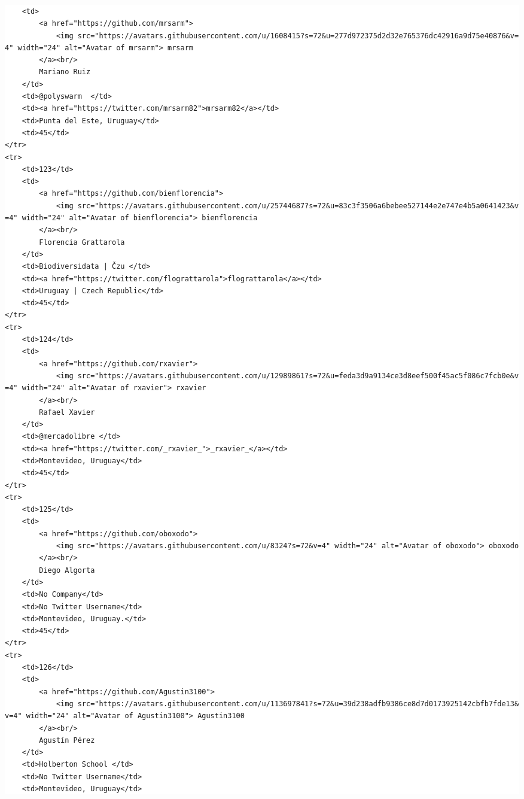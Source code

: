 		<td>
			<a href="https://github.com/mrsarm">
				<img src="https://avatars.githubusercontent.com/u/1608415?s=72&u=277d972375d2d32e765376dc42916a9d75e40876&v=4" width="24" alt="Avatar of mrsarm"> mrsarm
			</a><br/>
			Mariano Ruiz
		</td>
		<td>@polyswarm  </td>
		<td><a href="https://twitter.com/mrsarm82">mrsarm82</a></td>
		<td>Punta del Este, Uruguay</td>
		<td>45</td>
	</tr>
	<tr>
		<td>123</td>
		<td>
			<a href="https://github.com/bienflorencia">
				<img src="https://avatars.githubusercontent.com/u/25744687?s=72&u=83c3f3506a6bebee527144e2e747e4b5a0641423&v=4" width="24" alt="Avatar of bienflorencia"> bienflorencia
			</a><br/>
			Florencia Grattarola
		</td>
		<td>Biodiversidata | Čzu </td>
		<td><a href="https://twitter.com/flograttarola">flograttarola</a></td>
		<td>Uruguay | Czech Republic</td>
		<td>45</td>
	</tr>
	<tr>
		<td>124</td>
		<td>
			<a href="https://github.com/rxavier">
				<img src="https://avatars.githubusercontent.com/u/12989861?s=72&u=feda3d9a9134ce3d8eef500f45ac5f086c7fcb0e&v=4" width="24" alt="Avatar of rxavier"> rxavier
			</a><br/>
			Rafael Xavier
		</td>
		<td>@mercadolibre </td>
		<td><a href="https://twitter.com/_rxavier_">_rxavier_</a></td>
		<td>Montevideo, Uruguay</td>
		<td>45</td>
	</tr>
	<tr>
		<td>125</td>
		<td>
			<a href="https://github.com/oboxodo">
				<img src="https://avatars.githubusercontent.com/u/8324?s=72&v=4" width="24" alt="Avatar of oboxodo"> oboxodo
			</a><br/>
			Diego Algorta
		</td>
		<td>No Company</td>
		<td>No Twitter Username</td>
		<td>Montevideo, Uruguay.</td>
		<td>45</td>
	</tr>
	<tr>
		<td>126</td>
		<td>
			<a href="https://github.com/Agustin3100">
				<img src="https://avatars.githubusercontent.com/u/113697841?s=72&u=39d238adfb9386ce8d7d0173925142cbfb7fde13&v=4" width="24" alt="Avatar of Agustin3100"> Agustin3100
			</a><br/>
			Agustín Pérez
		</td>
		<td>Holberton School </td>
		<td>No Twitter Username</td>
		<td>Montevideo, Uruguay</td>